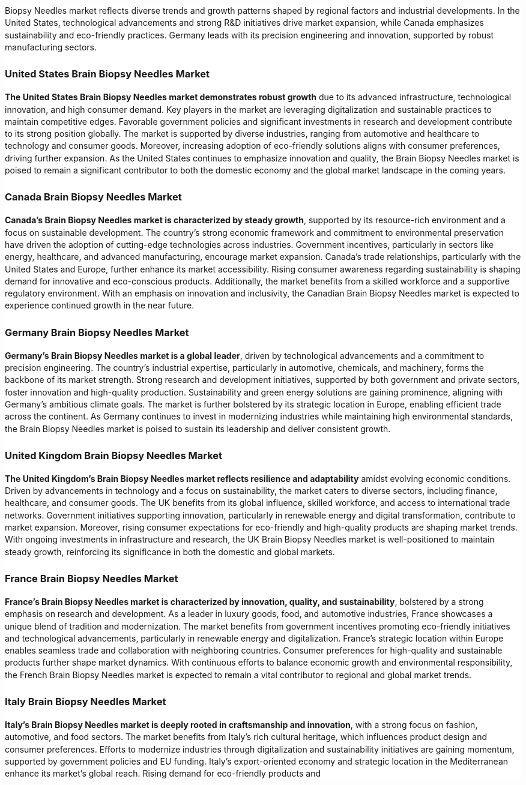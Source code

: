 Biopsy Needles market reflects diverse trends and growth patterns shaped by regional factors and industrial developments. In the United States, technological advancements and strong R&amp;D initiatives drive market expansion, while Canada emphasizes sustainability and eco-friendly practices. Germany leads with its precision engineering and innovation, supported by robust manufacturing sectors.</span></em></p></blockquote><h3><strong>United States Brain Biopsy Needles Market</strong></h3><p><strong>The United States Brain Biopsy Needles market demonstrates robust growth</strong> due to its advanced infrastructure, technological innovation, and high consumer demand. Key players in the market are leveraging digitalization and sustainable practices to maintain competitive edges. Favorable government policies and significant investments in research and development contribute to its strong position globally. The market is supported by diverse industries, ranging from automotive and healthcare to technology and consumer goods. Moreover, increasing adoption of eco-friendly solutions aligns with consumer preferences, driving further expansion. As the United States continues to emphasize innovation and quality, the Brain Biopsy Needles market is poised to remain a significant contributor to both the domestic economy and the global market landscape in the coming years.</p><h3><strong>Canada Brain Biopsy Needles Market</strong></h3><p><strong>Canada&rsquo;s Brain Biopsy Needles market is characterized by steady growth</strong>, supported by its resource-rich environment and a focus on sustainable development. The country&rsquo;s strong economic framework and commitment to environmental preservation have driven the adoption of cutting-edge technologies across industries. Government incentives, particularly in sectors like energy, healthcare, and advanced manufacturing, encourage market expansion. Canada&rsquo;s trade relationships, particularly with the United States and Europe, further enhance its market accessibility. Rising consumer awareness regarding sustainability is shaping demand for innovative and eco-conscious products. Additionally, the market benefits from a skilled workforce and a supportive regulatory environment. With an emphasis on innovation and inclusivity, the Canadian Brain Biopsy Needles market is expected to experience continued growth in the near future.</p><h3><strong>Germany Brain Biopsy Needles Market</strong></h3><p><strong>Germany&rsquo;s Brain Biopsy Needles market is a global leader</strong>, driven by technological advancements and a commitment to precision engineering. The country&rsquo;s industrial expertise, particularly in automotive, chemicals, and machinery, forms the backbone of its market strength. Strong research and development initiatives, supported by both government and private sectors, foster innovation and high-quality production. Sustainability and green energy solutions are gaining prominence, aligning with Germany&rsquo;s ambitious climate goals. The market is further bolstered by its strategic location in Europe, enabling efficient trade across the continent. As Germany continues to invest in modernizing industries while maintaining high environmental standards, the Brain Biopsy Needles market is poised to sustain its leadership and deliver consistent growth.</p><h3><strong>United Kingdom Brain Biopsy Needles Market</strong></h3><p><strong>The United Kingdom&rsquo;s Brain Biopsy Needles market reflects resilience and adaptability</strong> amidst evolving economic conditions. Driven by advancements in technology and a focus on sustainability, the market caters to diverse sectors, including finance, healthcare, and consumer goods. The UK benefits from its global influence, skilled workforce, and access to international trade networks. Government initiatives supporting innovation, particularly in renewable energy and digital transformation, contribute to market expansion. Moreover, rising consumer expectations for eco-friendly and high-quality products are shaping market trends. With ongoing investments in infrastructure and research, the UK Brain Biopsy Needles market is well-positioned to maintain steady growth, reinforcing its significance in both the domestic and global markets.</p><h3><strong>France Brain Biopsy Needles Market</strong></h3><p><strong>France&rsquo;s Brain Biopsy Needles market is characterized by innovation, quality, and sustainability</strong>, bolstered by a strong emphasis on research and development. As a leader in luxury goods, food, and automotive industries, France showcases a unique blend of tradition and modernization. The market benefits from government incentives promoting eco-friendly initiatives and technological advancements, particularly in renewable energy and digitalization. France&rsquo;s strategic location within Europe enables seamless trade and collaboration with neighboring countries. Consumer preferences for high-quality and sustainable products further shape market dynamics. With continuous efforts to balance economic growth and environmental responsibility, the French Brain Biopsy Needles market is expected to remain a vital contributor to regional and global market trends.</p><h3><strong>Italy Brain Biopsy Needles Market</strong></h3><p><strong>Italy&rsquo;s Brain Biopsy Needles market is deeply rooted in craftsmanship and innovation</strong>, with a strong focus on fashion, automotive, and food sectors. The market benefits from Italy&rsquo;s rich cultural heritage, which influences product design and consumer preferences. Efforts to modernize industries through digitalization and sustainability initiatives are gaining momentum, supported by government policies and EU funding. Italy&rsquo;s export-oriented economy and strategic location in the Mediterranean enhance its market&rsquo;s global reach. Rising demand for eco-friendly products and